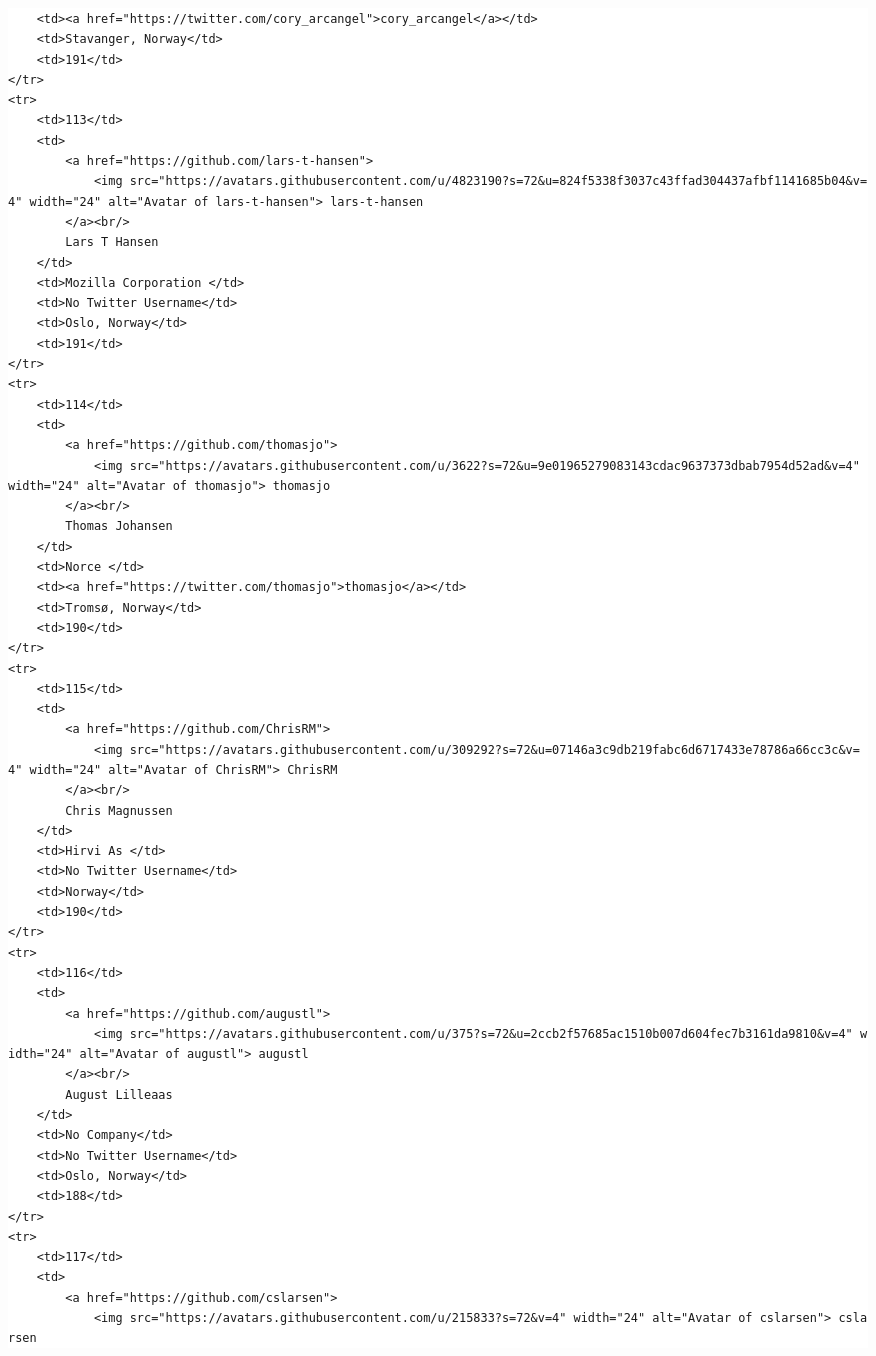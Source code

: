 		<td><a href="https://twitter.com/cory_arcangel">cory_arcangel</a></td>
		<td>Stavanger, Norway</td>
		<td>191</td>
	</tr>
	<tr>
		<td>113</td>
		<td>
			<a href="https://github.com/lars-t-hansen">
				<img src="https://avatars.githubusercontent.com/u/4823190?s=72&u=824f5338f3037c43ffad304437afbf1141685b04&v=4" width="24" alt="Avatar of lars-t-hansen"> lars-t-hansen
			</a><br/>
			Lars T Hansen
		</td>
		<td>Mozilla Corporation </td>
		<td>No Twitter Username</td>
		<td>Oslo, Norway</td>
		<td>191</td>
	</tr>
	<tr>
		<td>114</td>
		<td>
			<a href="https://github.com/thomasjo">
				<img src="https://avatars.githubusercontent.com/u/3622?s=72&u=9e01965279083143cdac9637373dbab7954d52ad&v=4" width="24" alt="Avatar of thomasjo"> thomasjo
			</a><br/>
			Thomas Johansen
		</td>
		<td>Norce </td>
		<td><a href="https://twitter.com/thomasjo">thomasjo</a></td>
		<td>Tromsø, Norway</td>
		<td>190</td>
	</tr>
	<tr>
		<td>115</td>
		<td>
			<a href="https://github.com/ChrisRM">
				<img src="https://avatars.githubusercontent.com/u/309292?s=72&u=07146a3c9db219fabc6d6717433e78786a66cc3c&v=4" width="24" alt="Avatar of ChrisRM"> ChrisRM
			</a><br/>
			Chris Magnussen
		</td>
		<td>Hirvi As </td>
		<td>No Twitter Username</td>
		<td>Norway</td>
		<td>190</td>
	</tr>
	<tr>
		<td>116</td>
		<td>
			<a href="https://github.com/augustl">
				<img src="https://avatars.githubusercontent.com/u/375?s=72&u=2ccb2f57685ac1510b007d604fec7b3161da9810&v=4" width="24" alt="Avatar of augustl"> augustl
			</a><br/>
			August Lilleaas
		</td>
		<td>No Company</td>
		<td>No Twitter Username</td>
		<td>Oslo, Norway</td>
		<td>188</td>
	</tr>
	<tr>
		<td>117</td>
		<td>
			<a href="https://github.com/cslarsen">
				<img src="https://avatars.githubusercontent.com/u/215833?s=72&v=4" width="24" alt="Avatar of cslarsen"> cslarsen